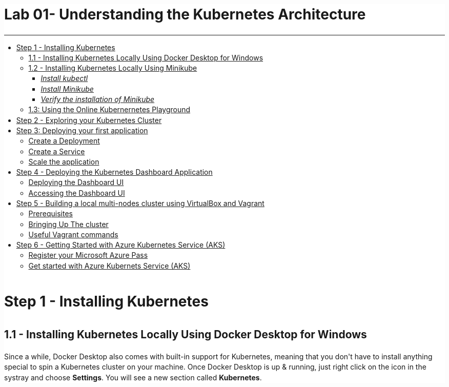 # Lab 01- Understanding the Kubernetes Architecture
---

- [Step 1 - Installing  Kubernetes](#step-1---installing--kubernetes)
  - [1.1 -  Installing Kubernetes Locally Using Docker Desktop for Windows](#11----installing-kubernetes-locally-using-docker-desktop-for-windows)
  - [1.2 - Installing Kubernetes Locally Using Minikube](#12---installing-kubernetes-locally-using-minikube)
    - [_Install kubectl_](#install-kubectl)
    - [_Install Minikube_](#install-minikube)
    - [_Verify the installation of Minikube_](#verify-the-installation-of-minikube)
  - [1.3: Using the Online Kubernernetes Playground](#13-using-the-online-kubernernetes-playground)
- [Step 2 - Exploring your Kubernetes Cluster](#step-2---exploring-your-kubernetes-cluster)
- [Step 3: Deploying your first application](#step-3-deploying-your-first-application)
    - [Create a Deployment](#create-a-deployment)
    - [Create a Service](#create-a-service)
    - [Scale the application](#scale-the-application)
- [Step 4 - Deploying the Kubernetes Dashboard Application](#step-4---deploying-the-kubernetes-dashboard-application)
    - [Deploying the Dashboard UI](#deploying-the-dashboard-ui)
    - [Accessing the Dashboard UI](#accessing-the-dashboard-ui)
- [Step 5 - Building a local multi-nodes cluster using VirtualBox and Vagrant](#step-5---building-a-local-multi-nodes-cluster-using-virtualbox-and-vagrant)
    - [Prerequisites](#prerequisites)
    - [Bringing Up The cluster](#bringing-up-the-cluster)
    - [Useful Vagrant commands](#useful-vagrant-commands)
- [Step 6 - Getting Started with Azure Kubernetes Service (AKS)](#step-6---getting-started-with-azure-kubernetes-service-aks)
    - [Register your Microsoft Azure Pass](#register-your-microsoft-azure-pass)
    - [Get started with Azure Kubernets Service (AKS)](#get-started-with-azure-kubernets-service-aks)


# Step 1 - Installing  Kubernetes

## 1.1 -  Installing Kubernetes Locally Using Docker Desktop for Windows

Since a while, Docker Desktop also comes with built-in support for Kubernetes, meaning that you don't have to install anything special to spin a Kubernetes cluster on your machine.
Once Docker Desktop is up & running, just right click on the icon in the systray and choose **Settings**. You will see a new section called **Kubernetes**. 
